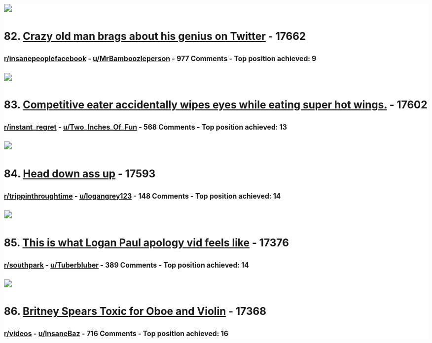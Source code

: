<a href="https://media.publika.md/md/image/201801/w720/imaginea-zilei_53347900.jpg"><img src="https://b.thumbs.redditmedia.com/5AleXg5DK4ac_BIqSH8XQG1G1-fQz9RQjOxdOjZdquc.jpg"></img></a>

## 82. [Crazy old man brags about his genius on Twitter](http://reddit.com/r/insanepeoplefacebook/comments/7oj5oj/crazy_old_man_brags_about_his_genius_on_twitter/) - 17662
#### [r/insanepeoplefacebook](http://reddit.com/r/insanepeoplefacebook) - [u/MrBamboozleperson](http://reddit.com/u/MrBamboozleperson) - 977 Comments - Top position achieved: 9

<a href="https://i.imgur.com/B8tGqJo.jpg"><img src="https://b.thumbs.redditmedia.com/b1hnG5RDXR3cH51n2O7R237D3YwpSziiqDdh-qp3Tno.jpg"></img></a>

## 83. [Competitive eater accidentally wipes eyes while eating super hot wings.](http://reddit.com/r/instant_regret/comments/7ogdys/competitive_eater_accidentally_wipes_eyes_while/) - 17602
#### [r/instant_regret](http://reddit.com/r/instant_regret) - [u/Two_Inches_Of_Fun](http://reddit.com/u/Two_Inches_Of_Fun) - 568 Comments - Top position achieved: 13

<a href="https://i.imgur.com/NUlqhIH.gifv"><img src="https://b.thumbs.redditmedia.com/2ABzeB2qx8pydx7WcIkqxUXDsfGPjDaRQWwWW4J4iTQ.jpg"></img></a>

## 84. [Head down ass up](http://reddit.com/r/trippinthroughtime/comments/7okeh4/head_down_ass_up/) - 17593
#### [r/trippinthroughtime](http://reddit.com/r/trippinthroughtime) - [u/logangrey123](http://reddit.com/u/logangrey123) - 148 Comments - Top position achieved: 14

<a href="https://i.imgur.com/MXeU4Or.png"><img src="https://a.thumbs.redditmedia.com/qgm5dwLpOxTQ6AzOY34YU0t8CENr3FD_tcaibsJMFV4.jpg"></img></a>

## 85. [This is what Logan Paul apology vid feels like](http://reddit.com/r/southpark/comments/7ok480/this_is_what_logan_paul_apology_vid_feels_like/) - 17376
#### [r/southpark](http://reddit.com/r/southpark) - [u/Tuberbluber](http://reddit.com/u/Tuberbluber) - 389 Comments - Top position achieved: 14

<a href="https://i.redd.it/r5yzqsn93h801.jpg"><img src="https://a.thumbs.redditmedia.com/hMOzlK8U5fpebuk5_fMuTAMb7tlsTxHGIfDceIuVUy4.jpg"></img></a>

## 86. [Britney Spears Toxic for Oboe and Violin](http://reddit.com/r/videos/comments/7ojjr3/britney_spears_toxic_for_oboe_and_violin/) - 17368
#### [r/videos](http://reddit.com/r/videos) - [u/InsaneBaz](http://reddit.com/u/InsaneBaz) - 716 Comments - Top position achieved: 16
